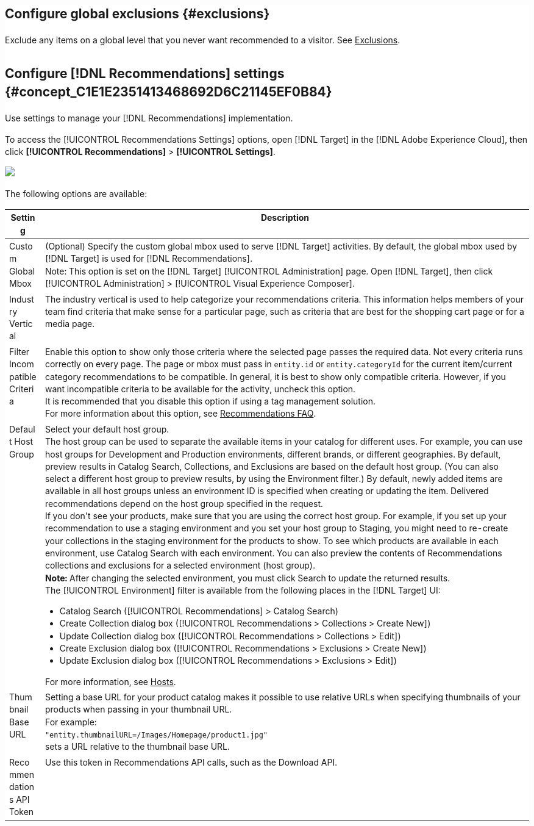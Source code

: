 ## Configure global exclusions {#exclusions}

Exclude any items on a global level that you never want recommended to a visitor. See [Exclusions](/help/c-recommendations/c-products/exclusions.md). 
 
## Configure [!DNL Recommendations] settings {#concept_C1E1E2351413468692D6C21145EF0B84}

Use settings to manage your [!DNL Recommendations] implementation.

To access the [!UICONTROL Recommendations Settings] options, open [!DNL Target] in the [!DNL Adobe Experience Cloud], then click **[!UICONTROL Recommendations]** > **[!UICONTROL Settings]**.

![](assets/recs_settings.png)

The following options are available:

| Setting | Description |
|--- |--- |
|Custom Global Mbox|(Optional) Specify the custom global mbox used to serve [!DNL Target] activities. By default, the global mbox used by [!DNL Target] is used for [!DNL Recommendations].<br>Note: This option is set on the [!DNL Target] [!UICONTROL Administration] page. Open [!DNL Target], then click [!UICONTROL Administration] > [!UICONTROL Visual Experience Composer].|
|Industry Vertical|The industry vertical is used to help categorize your recommendations criteria. This information helps members of your team find criteria that make sense for a particular page, such as criteria that are best for the shopping cart page or for a media page.|
|Filter Incompatible Criteria|Enable this option to show only those criteria where the selected page passes the required data. Not every criteria runs correctly on every page. The page or mbox must pass in `entity.id` or `entity.categoryId` for the current item/current category recommendations to be compatible. In general, it is best to show only compatible criteria. However, if you want incompatible criteria to be available for the activity, uncheck this option.<br>It is recommended that you disable this option if using a tag management solution.<br>For more information about this option, see [Recommendations FAQ](/help/c-recommendations/c-recommendations-faq/recommendations-faq.md).|
|Default Host Group|Select your default host group.<br>The host group can be used to separate the available items in your catalog for different uses. For example, you can use host groups for Development and Production environments, different brands, or different geographies. By default, preview results in Catalog Search, Collections, and Exclusions are based on the default host group. (You can also select a different host group to preview results, by using the Environment filter.) By default, newly added items are available in all host groups unless an environment ID is specified when creating or updating the item. Delivered recommendations depend on the host group specified in the request.<br>If you don't see your products, make sure that you are using the correct host group. For example, if you set up your recommendation to use a staging environment and you set your host group to Staging, you might need to re-create your collections in the staging environment for the products to show. To see which products are available in each environment, use Catalog Search with each environment. You can also preview the contents of Recommendations collections and exclusions for a selected environment (host group).<br>**Note:** After changing the selected environment, you must click Search to update the returned results.<br>The [!UICONTROL Environment] filter is available from the following places in the [!DNL Target] UI:<ul><li>Catalog Search ([!UICONTROL Recommendations] > Catalog Search)</li><li>Create Collection dialog box ([!UICONTROL Recommendations > Collections > Create New])</li><li>Update Collection dialog box ([!UICONTROL Recommendations > Collections > Edit])</li><li>Create Exclusion dialog box ([!UICONTROL Recommendations > Exclusions > Create New])</li><li>Update Exclusion dialog box ([!UICONTROL Recommendations > Exclusions > Edit])</li></ul>For more information, see [Hosts](/help/administrating-target/hosts.md).|
|Thumbnail Base URL|Setting a base URL for your product catalog makes it possible to use relative URLs when specifying thumbnails of your products when passing in your thumbnail URL.<br>For example:<br>`"entity.thumbnailURL=/Images/Homepage/product1.jpg"`<br>sets a URL relative to the thumbnail base URL.|
|Recommendations API Token|Use this token in Recommendations API calls, such as the Download API.|
